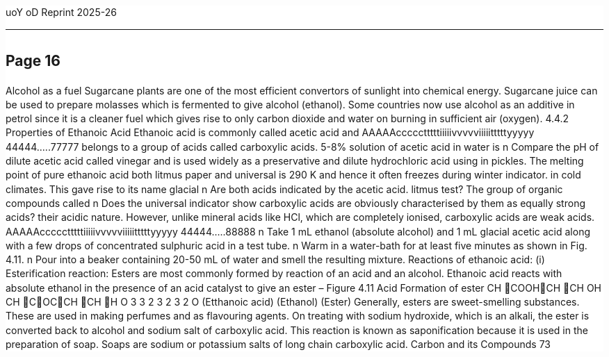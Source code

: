 uoY
oD
Reprint 2025-26

---

## Page 16

Alcohol as a fuel
Sugarcane plants are one of the most efficient convertors of sunlight into chemical
energy. Sugarcane juice can be used to prepare molasses which is fermented to give
alcohol (ethanol). Some countries now use alcohol as an additive in petrol since it is a
cleaner fuel which gives rise to only carbon dioxide and water on burning in sufficient
air (oxygen).
4.4.2 Properties of Ethanoic Acid
Ethanoic acid is commonly called acetic acid and
AAAAAccccctttttiiiiivvvvviiiiitttttyyyyy 44444.....77777
belongs to a group of acids called carboxylic
acids. 5-8% solution of acetic acid in water is
n Compare the pH of dilute acetic acid
called vinegar and is used widely as a preservative
and dilute hydrochloric acid using
in pickles. The melting point of pure ethanoic acid
both litmus paper and universal
is 290 K and hence it often freezes during winter
indicator.
in cold climates. This gave rise to its name glacial
n Are both acids indicated by the
acetic acid.
litmus test?
The group of organic compounds called
n Does the universal indicator show
carboxylic acids are obviously characterised by them as equally strong acids?
their acidic nature. However, unlike mineral acids
like HCl, which are completely ionised, carboxylic
acids are weak acids.
AAAAAccccctttttiiiiivvvvviiiiitttttyyyyy 44444.....88888
n Take 1 mL ethanol (absolute alcohol)
and 1 mL glacial acetic acid along
with a few drops of concentrated
sulphuric acid in a test tube.
n Warm in a water-bath for at least five
minutes as shown in Fig. 4.11.
n Pour into a beaker containing
20-50 mL of water and smell the
resulting mixture.
Reactions of ethanoic acid:
(i) Esterification reaction: Esters are most commonly
formed by reaction of an acid and an alcohol.
Ethanoic acid reacts with absolute ethanol in the
presence of an acid catalyst to give an ester –
Figure 4.11
Acid Formation of ester
CH COOHCH CH OH CH COCCH CH H O
3 3 2 3 2 3 2
O
(Etthanoic acid) (Ethanol) (Ester)
Generally, esters are sweet-smelling substances. These are used in
making perfumes and as flavouring agents. On treating with sodium
hydroxide, which is an alkali, the ester is converted back to alcohol
and sodium salt of carboxylic acid. This reaction is known as
saponification because it is used in the preparation of soap. Soaps
are sodium or potassium salts of long chain carboxylic acid.
Carbon and its Compounds 73